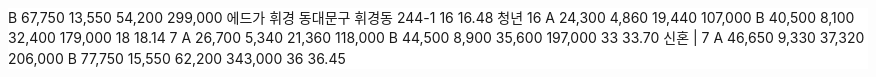<tr>
<td>B</td>
<td>67,750</td>
<td>13,550</td>
<td>54,200</td>
<td>299,000</td>
</tr>
<tr>
<td rowspan="8">에드가 휘경 동대문구 휘경동 244-1</td>
<td rowspan="2">16</td>
<td rowspan="2">16.48</td>
<td rowspan="4">청년</td>
<td rowspan="2">16</td>
<td>A</td>
<td>24,300</td>
<td>4,860</td>
<td>19,440</td>
<td>107,000</td>
</tr>
<tr>
<td>B</td>
<td>40,500</td>
<td>8,100</td>
<td>32,400</td>
<td>179,000</td>
</tr>
<tr>
<td rowspan="2">18</td>
<td rowspan="2">18.14</td>
<td rowspan="2">7</td>
<td>A</td>
<td>26,700</td>
<td>5,340</td>
<td>21,360</td>
<td>118,000</td>
</tr>
<tr>
<td>B</td>
<td>44,500</td>
<td>8,900</td>
<td>35,600</td>
<td>197,000</td>
</tr>
<tr>
<td rowspan="2">33</td>
<td rowspan="2">33.70</td>
<td rowspan="4">신혼 |</td>
<td rowspan="2">7</td>
<td>A</td>
<td>46,650</td>
<td>9,330</td>
<td>37,320</td>
<td>206,000</td>
</tr>
<tr>
<td>B</td>
<td>77,750</td>
<td>15,550</td>
<td>62,200</td>
<td>343,000</td>
</tr>
<tr>
<td rowspan="2">36</td>
<td rowspan="2">36.45</td>